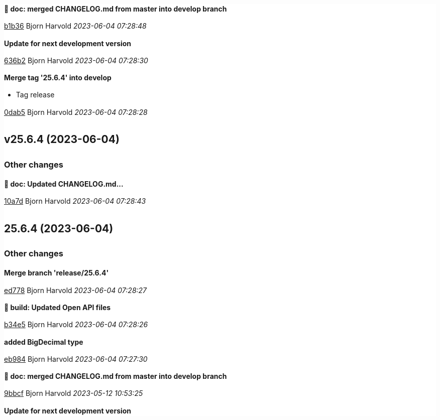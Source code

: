 **:twisted_rightwards_arrows: doc: merged CHANGELOG.md from master into develop branch**


[b1b36](https://github.com/wink-travel/wink-sdk-java/commit/b1b3695f6b84c1c) Bjorn Harvold *2023-06-04 07:28:48*

**Update for next development version**


[636b2](https://github.com/wink-travel/wink-sdk-java/commit/636b237a8076fe9) Bjorn Harvold *2023-06-04 07:28:30*

**Merge tag '25.6.4' into develop**

* Tag release 

[0dab5](https://github.com/wink-travel/wink-sdk-java/commit/0dab546b6c5ba8c) Bjorn Harvold *2023-06-04 07:28:28*


## v25.6.4 (2023-06-04)

### Other changes

**:memo: doc: Updated CHANGELOG.md...**


[10a7d](https://github.com/wink-travel/wink-sdk-java/commit/10a7d8713a885ce) Bjorn Harvold *2023-06-04 07:28:43*


## 25.6.4 (2023-06-04)

### Other changes

**Merge branch 'release/25.6.4'**


[ed778](https://github.com/wink-travel/wink-sdk-java/commit/ed778e55f066b89) Bjorn Harvold *2023-06-04 07:28:27*

**:bookmark: build: Updated Open API files**


[b34e5](https://github.com/wink-travel/wink-sdk-java/commit/b34e55c7436c35a) Bjorn Harvold *2023-06-04 07:28:26*

**added BigDecimal type**


[eb984](https://github.com/wink-travel/wink-sdk-java/commit/eb984b598de154d) Bjorn Harvold *2023-06-04 07:27:30*

**:twisted_rightwards_arrows: doc: merged CHANGELOG.md from master into develop branch**


[9bbcf](https://github.com/wink-travel/wink-sdk-java/commit/9bbcfdcad1174e6) Bjorn Harvold *2023-05-12 10:53:25*

**Update for next development version**
